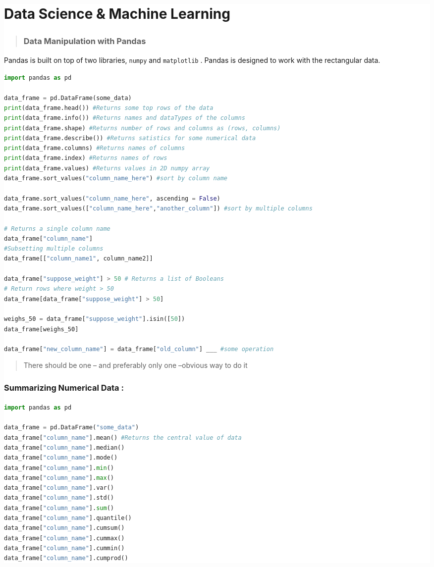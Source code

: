 # Data Science & Machine Learning

> ### Data Manipulation with Pandas

Pandas is built on top of two libraries, `numpy` and `matplotlib` . Pandas is designed to work with the rectangular data.

```python
import pandas as pd

data_frame = pd.DataFrame(some_data)
print(data_frame.head()) #Returns some top rows of the data
print(data_frame.info()) #Returns names and dataTypes of the columns
print(data_frame.shape) #Returns number of rows and columns as (rows, columns)
print(data_frame.describe()) #Returns satistics for some numerical data
print(data_frame.columns) #Returns names of columns
print(data_frame.index) #Returns names of rows
print(data_frame.values) #Returns values in 2D numpy array
data_frame.sort_values("column_name_here") #sort by column name

data_frame.sort_values("column_name_here", ascending = False)
data_frame.sort_values(["column_name_here","another_column"]) #sort by multiple columns

# Returns a single column name
data_frame["column_name"] 
#Subsetting multiple columns
data_frame[["column_name1", column_name2]]

data_frame["suppose_weight"] > 50 # Returns a list of Booleans
# Return rows where weight > 50
data_frame[data_frame["suppose_weight"] > 50]

weighs_50 = data_frame["suppose_weight"].isin([50])
data_frame[weighs_50]

data_frame["new_column_name"] = data_frame["old_column"] ___ #some operation
```

> There should be one – and preferably only one –obvious way to do it

### Summarizing Numerical Data :

```python
import pandas as pd

data_frame = pd.DataFrame("some_data")
data_frame["column_name"].mean() #Returns the central value of data
data_frame["column_name"].median()
data_frame["column_name"].mode()
data_frame["column_name"].min()
data_frame["column_name"].max()
data_frame["column_name"].var()
data_frame["column_name"].std()
data_frame["column_name"].sum()
data_frame["column_name"].quantile()
data_frame["column_name"].cumsum()
data_frame["column_name"].cummax()
data_frame["column_name"].cummin()
data_frame["column_name"].cumprod()
```
